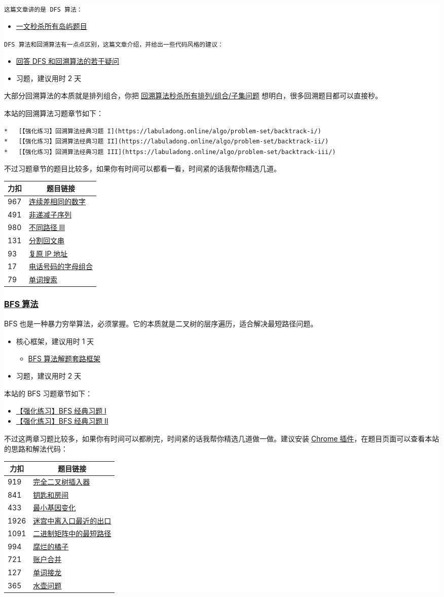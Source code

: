     这篇文章讲的是 DFS 算法：

  *   [一文秒杀所有岛屿题目](https://labuladong.online/algo/frequency-interview/island-dfs-summary/)

    DFS 算法和回溯算法有一点点区别，这篇文章介绍，并给出一些代码风格的建议：

  *   [回答 DFS 和回溯算法的若干疑问](https://labuladong.online/algo/essential-technique/backtrack-vs-dfs/)

- 习题，建议用时 2 天

大部分回溯算法的本质就是排列组合，你把 [回溯算法秒杀所有排列/组合/子集问题](https://labuladong.online/algo/essential-technique/permutation-combination-subset-all-in-one/) 想明白，很多回溯题目都可以直接秒。

本站的回溯算法习题章节如下：

    *   [【强化练习】回溯算法经典习题 I](https://labuladong.online/algo/problem-set/backtrack-i/)
    *   [【强化练习】回溯算法经典习题 II](https://labuladong.online/algo/problem-set/backtrack-ii/)
    *   [【强化练习】回溯算法经典习题 III](https://labuladong.online/algo/problem-set/backtrack-iii/)

不过习题章节的题目比较多，如果你有时间可以都看一看，时间紧的话我帮你精选几道。

| 力扣 | 题目链接 |
|------|----------|
| 967 | [连续差相同的数字](https://leetcode.cn/problems/numbers-with-same-consecutive-differences/?show=1) |
| 491 | [非递减子序列](https://leetcode.cn/problems/non-decreasing-subsequences/?show=1) |
| 980 | [不同路径 III](https://leetcode.cn/problems/unique-paths-iii/?show=1) |
| 131 | [分割回文串](https://leetcode.cn/problems/palindrome-partitioning/?show=1) |
| 93 | [复原 IP 地址](https://leetcode.cn/problems/restore-ip-addresses/?show=1) |
| 17 | [电话号码的字母组合](https://leetcode.cn/problems/letter-combinations-of-a-phone-number/?show=1) |
| 79 | [单词搜索](https://leetcode.cn/problems/word-search/?show=1) |

### [BFS 算法](#)

BFS 也是一种暴力穷举算法，必须掌握。它的本质就是二叉树的层序遍历，适合解决最短路径问题。

- 核心框架，建议用时 1 天

  *   [BFS 算法解题套路框架](https://labuladong.online/algo/essential-technique/bfs-framework/)

- 习题，建议用时 2 天

本站的 BFS 习题章节如下：

  *   [【强化练习】BFS 经典习题 I](https://labuladong.online/algo/problem-set/bfs/)
  *   [【强化练习】BFS 经典习题 II](https://labuladong.online/algo/problem-set/bfs-ii/)

不过这两章习题比较多，如果你有时间可以都刷完，时间紧的话我帮你精选几道做一做。建议安装 [Chrome 插件](https://labuladong.online/algo/intro/chrome/)，在题目页面可以查看本站的思路和解法代码：

| 力扣 | 题目链接 |
|------|----------|
| 919 | [完全二叉树插入器](https://leetcode.cn/problems/complete-binary-tree-inserter/?show=1) |
| 841 | [钥匙和房间](https://leetcode.cn/problems/keys-and-rooms/?show=1) |
| 433 | [最小基因变化](https://leetcode.cn/problems/minimum-genetic-mutation/?show=1) |
| 1926 | [迷宫中离入口最近的出口](https://leetcode.cn/problems/nearest-exit-from-entrance-in-maze/?show=1) |
| 1091 | [二进制矩阵中的最短路径](https://leetcode.cn/problems/shortest-path-in-binary-matrix/?show=1) |
| 994 | [腐烂的橘子](https://leetcode.cn/problems/rotting-oranges/?show=1) |
| 721 | [账户合并](https://leetcode.cn/problems/accounts-merge/?show=1) |
| 127 | [单词接龙](https://leetcode.cn/problems/word-ladder/?show=1) |
| 365 | [水壶问题](https://leetcode.cn/problems/water-and-jug-problem/?show=1) |